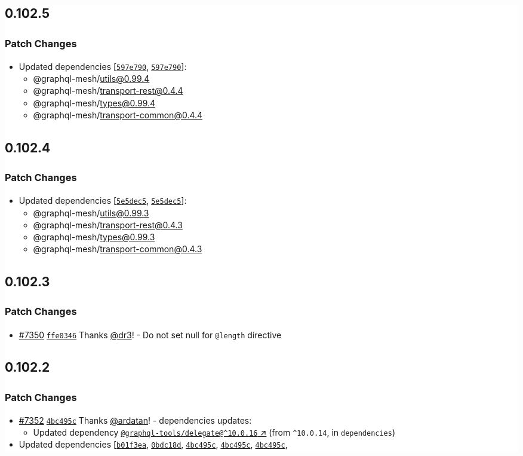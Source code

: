 ## 0.102.5

### Patch Changes

- Updated dependencies
  [[`597e790`](https://github.com/ardatan/graphql-mesh/commit/597e7905e542be06e7f576d8ffde3f94d7b0630b),
  [`597e790`](https://github.com/ardatan/graphql-mesh/commit/597e7905e542be06e7f576d8ffde3f94d7b0630b)]:
  - @graphql-mesh/utils@0.99.4
  - @graphql-mesh/transport-rest@0.4.4
  - @graphql-mesh/types@0.99.4
  - @graphql-mesh/transport-common@0.4.4

## 0.102.4

### Patch Changes

- Updated dependencies
  [[`5e5dec5`](https://github.com/ardatan/graphql-mesh/commit/5e5dec51b571df8d23a4379f61fd7fbd7a3df58e),
  [`5e5dec5`](https://github.com/ardatan/graphql-mesh/commit/5e5dec51b571df8d23a4379f61fd7fbd7a3df58e)]:
  - @graphql-mesh/utils@0.99.3
  - @graphql-mesh/transport-rest@0.4.3
  - @graphql-mesh/types@0.99.3
  - @graphql-mesh/transport-common@0.4.3

## 0.102.3

### Patch Changes

- [#7350](https://github.com/ardatan/graphql-mesh/pull/7350)
  [`ffe0346`](https://github.com/ardatan/graphql-mesh/commit/ffe0346c3378523cb5fcd00d58ae4ca688438d23)
  Thanks [@dr3](https://github.com/dr3)! - Do not set null for `@length` directive

## 0.102.2

### Patch Changes

- [#7352](https://github.com/ardatan/graphql-mesh/pull/7352)
  [`4bc495c`](https://github.com/ardatan/graphql-mesh/commit/4bc495c03493f18c85e11f3f5fb54b3c35d16d8e)
  Thanks [@ardatan](https://github.com/ardatan)! - dependencies updates:
  - Updated dependency
    [`@graphql-tools/delegate@^10.0.16` ↗︎](https://www.npmjs.com/package/@graphql-tools/delegate/v/10.0.16)
    (from `^10.0.14`, in `dependencies`)
- Updated dependencies
  [[`b01f3ea`](https://github.com/ardatan/graphql-mesh/commit/b01f3eabdc42d8905e8d586a4845e8394c094033),
  [`0bdc18d`](https://github.com/ardatan/graphql-mesh/commit/0bdc18df3d150a61abf987b8829934ed4ca02eed),
  [`4bc495c`](https://github.com/ardatan/graphql-mesh/commit/4bc495c03493f18c85e11f3f5fb54b3c35d16d8e),
  [`4bc495c`](https://github.com/ardatan/graphql-mesh/commit/4bc495c03493f18c85e11f3f5fb54b3c35d16d8e),
  [`4bc495c`](https://github.com/ardatan/graphql-mesh/commit/4bc495c03493f18c85e11f3f5fb54b3c35d16d8e),